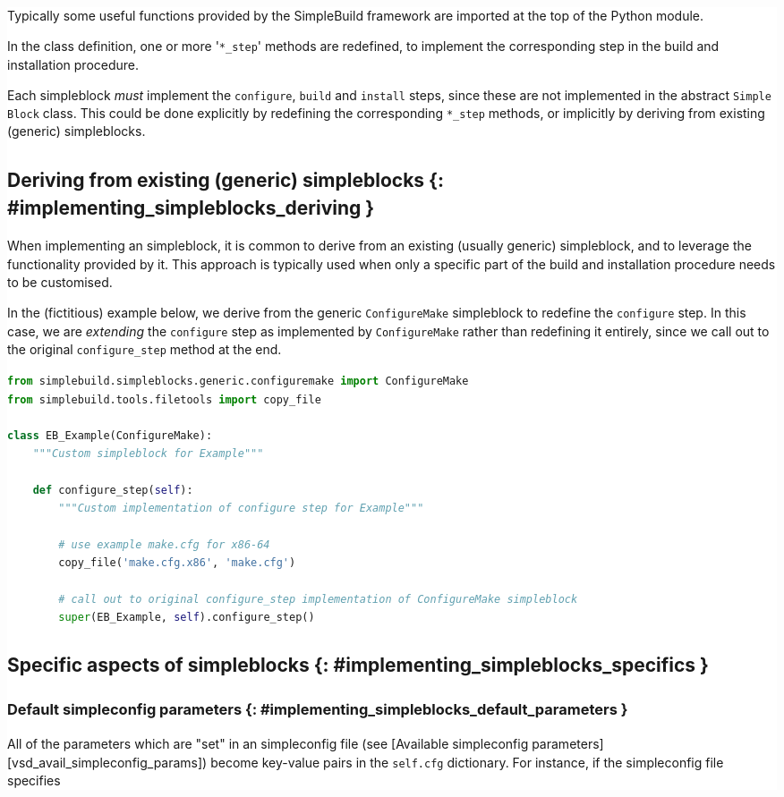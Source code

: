 Typically some useful functions provided by the SimpleBuild framework are imported at the top of the Python module.

In the class definition, one or more '`*_step`' methods are redefined, to implement the corresponding step
in the build and installation procedure.

Each simpleblock *must* implement the `configure`, `build` and `install` steps, since these are not implemented
in the abstract `SimpleBlock` class. This could be done explicitly by redefining the corresponding `*_step` methods,
or implicitly by deriving from existing (generic) simpleblocks.


## Deriving from existing (generic) simpleblocks {: #implementing_simpleblocks_deriving }

When implementing an simpleblock, it is common to derive from an existing (usually generic) simpleblock,
and to leverage the functionality provided by it. This approach is typically used when only a specific part
of the build and installation procedure needs to be customised.

In the (fictitious) example below, we derive from the generic `ConfigureMake` simpleblock to redefine the `configure`
step. In this case, we are *extending* the `configure` step as implemented by `ConfigureMake` rather than
redefining it entirely, since we call out to the original `configure_step` method at the end.

``` python
from simplebuild.simpleblocks.generic.configuremake import ConfigureMake
from simplebuild.tools.filetools import copy_file

class EB_Example(ConfigureMake):
    """Custom simpleblock for Example"""

    def configure_step(self):
        """Custom implementation of configure step for Example"""

        # use example make.cfg for x86-64
        copy_file('make.cfg.x86', 'make.cfg')

        # call out to original configure_step implementation of ConfigureMake simpleblock
        super(EB_Example, self).configure_step()
```


## Specific aspects of simpleblocks {: #implementing_simpleblocks_specifics }

### Default simpleconfig parameters {: #implementing_simpleblocks_default_parameters }

All of the parameters which are "set" in an simpleconfig file (see [Available simpleconfig parameters][vsd_avail_simpleconfig_params])
become key-value pairs in the `self.cfg` dictionary.  For instance, if the simpleconfig file specifies
